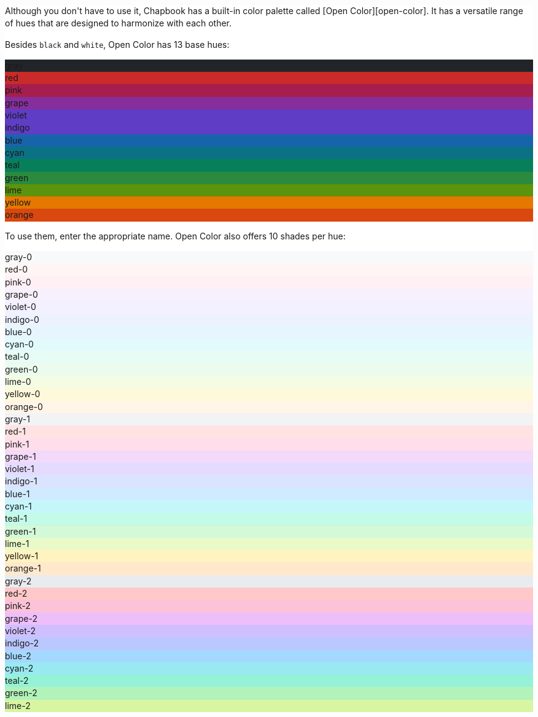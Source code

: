 Although you don't have to use it, Chapbook has a built-in color palette called [Open Color][open-color]. It has a versatile range of hues that are designed to harmonize with each other.

Besides `black` and `white`, Open Color has 13 base hues:

<div class="swatch-row last">
<div class="swatch" style="background: #212529">gray</div>
<div class="swatch" style="background: #c92a2a">red</div>
<div class="swatch" style="background: #a61e4d">pink</div>
<div class="swatch" style="background: #862e9c">grape</div>
<div class="swatch" style="background: #5f3dc4">violet</div>
<div class="swatch" style="background: #5f3dc4">indigo</div>
<div class="swatch" style="background: #1864ab">blue</div>
<div class="swatch" style="background: #0b7285">cyan</div>
<div class="swatch" style="background: #087f5b">teal</div>
<div class="swatch" style="background: #2b8a3e">green</div>
<div class="swatch" style="background: #5c940d">lime</div>
<div class="swatch" style="background: #e67700">yellow</div>
<div class="swatch" style="background: #d9480f">orange</div>
</div>

To use them, enter the appropriate name. Open Color also offers 10 shades per hue:

<div class="swatch-row light">
<div class="swatch" style="background: #f8f9fa">gray-0</div>
<div class="swatch" style="background: #fff5f5">red-0</div>
<div class="swatch" style="background: #fff0f6">pink-0</div>
<div class="swatch" style="background: #f8f0fc">grape-0</div>
<div class="swatch" style="background: #f3f0ff">violet-0</div>
<div class="swatch" style="background: #edf2ff">indigo-0</div>
<div class="swatch" style="background: #e7f5ff">blue-0</div>
<div class="swatch" style="background: #e3fafc">cyan-0</div>
<div class="swatch" style="background: #e6fcf5">teal-0</div>
<div class="swatch" style="background: #ebfbee">green-0</div>
<div class="swatch" style="background: #f4fce3">lime-0</div>
<div class="swatch" style="background: #fff9db">yellow-0</div>
<div class="swatch" style="background: #fff4e6">orange-0</div>
</div>
<div class="swatch-row light">
<div class="swatch" style="background: #f1f3f5">gray-1</div>
<div class="swatch" style="background: #ffe3e3">red-1</div>
<div class="swatch" style="background: #ffdeeb">pink-1</div>
<div class="swatch" style="background: #f3d9fa">grape-1</div>
<div class="swatch" style="background: #e5dbff">violet-1</div>
<div class="swatch" style="background: #dbe4ff">indigo-1</div>
<div class="swatch" style="background: #d0ebff">blue-1</div>
<div class="swatch" style="background: #c5f6fa">cyan-1</div>
<div class="swatch" style="background: #c3fae8">teal-1</div>
<div class="swatch" style="background: #d3f9d8">green-1</div>
<div class="swatch" style="background: #e9fac8">lime-1</div>
<div class="swatch" style="background: #fff3bf">yellow-1</div>
<div class="swatch" style="background: #ffe8cc">orange-1</div>
</div>
<div class="swatch-row light">
<div class="swatch" style="background: #e9ecef">gray-2</div>
<div class="swatch" style="background: #ffc9c9">red-2</div>
<div class="swatch" style="background: #fcc2d7">pink-2</div>
<div class="swatch" style="background: #eebefa">grape-2</div>
<div class="swatch" style="background: #d0bfff">violet-2</div>
<div class="swatch" style="background: #bac8ff">indigo-2</div>
<div class="swatch" style="background: #a5d8ff">blue-2</div>
<div class="swatch" style="background: #99e9f2">cyan-2</div>
<div class="swatch" style="background: #96f2d7">teal-2</div>
<div class="swatch" style="background: #b2f2bb">green-2</div>
<div class="swatch" style="background: #d8f5a2">lime-2</div>

[^1]: To review, launching your story with Twine's **Test** button will cause the backstage view to appear, including the **Style** tab.
[^2]: If you are familiar with [CSS units](https://developer.mozilla.org/en-US/docs/Web/CSS/length), you can also use them, e.g. `Palatino 1rem` or `Palatino 25%`.
[^3]: What's a serif? [Wikipedia](https://en.wikipedia.org/wiki/Serif) aptly answers.
[open-color]: https://yeun.github.io/open-color/
[color-notation]: https://developer.mozilla.org/en-US/docs/Web/HTML/Applying_color#How_to_describe_a_color
[helvetica-vs-arial]: https://ilovetypography.com/2007/10/06/arial-versus-helvetica/